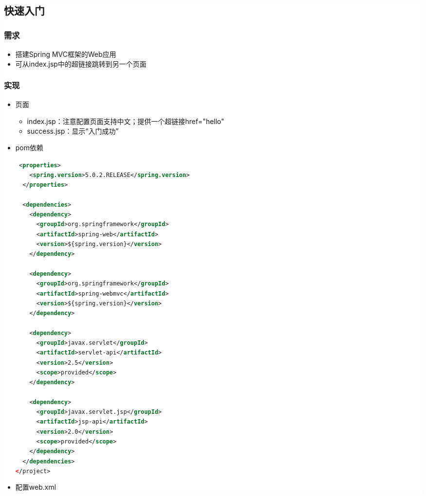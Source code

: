 ## 快速入门

### 需求

- 搭建Spring MVC框架的Web应用
- 可从index.jsp中的超链接跳转到另一个页面

### 实现

- 页面

  - index.jsp：注意配置页面支持中文；提供一个超链接href="hello"
  - success.jsp：显示“入门成功”

- pom依赖

  ```xml
   <properties>
      <spring.version>5.0.2.RELEASE</spring.version>
    </properties>
  
    <dependencies>
      <dependency>
        <groupId>org.springframework</groupId>
        <artifactId>spring-web</artifactId>
        <version>${spring.version}</version>
      </dependency>
  
      <dependency>
        <groupId>org.springframework</groupId>
        <artifactId>spring-webmvc</artifactId>
        <version>${spring.version}</version>
      </dependency>
  
      <dependency>
        <groupId>javax.servlet</groupId>
        <artifactId>servlet-api</artifactId>
        <version>2.5</version>
        <scope>provided</scope>
      </dependency>
  
      <dependency>
        <groupId>javax.servlet.jsp</groupId>
        <artifactId>jsp-api</artifactId>
        <version>2.0</version>
        <scope>provided</scope>
      </dependency>
    </dependencies>
  </project>
  ```

- 配置web.xml
